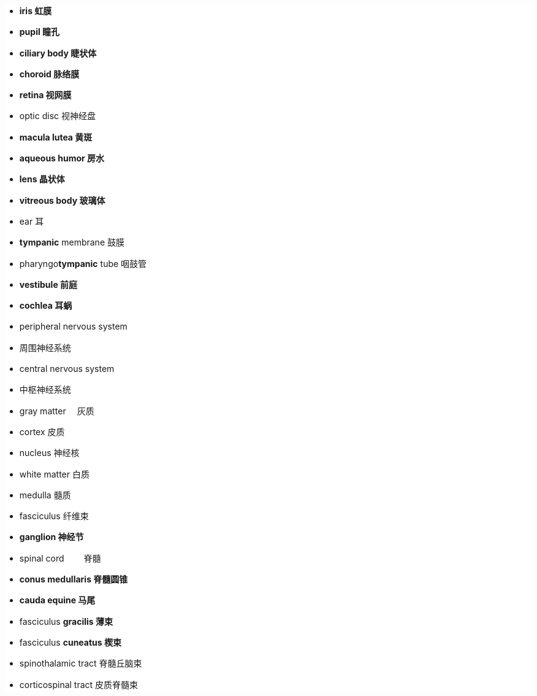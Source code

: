 - **iris                  虹膜**

- **pupil                瞳孔**

- **ciliary body        睫状体**

- **choroid          脉络膜**

- **retina              视网膜**

- optic disc         视神经盘

- **macula lutea        黄斑**

- **aqueous humor        房水**

- **lens               晶状体**

- **vitreous body       玻璃体**

- ear                  耳

- **tympanic** membrane    鼓膜

- pharyngo**tympanic** tube       咽鼓管

- **vestibule             前庭**

- **cochlea              耳蜗**

- peripheral nervous system

- 周围神经系统

- central nervous system 

- 中枢神经系统

- gray matter　       灰质

- cortex                      皮质

- nucleus                   神经核

- white matter                 白质

- medulla                     髓质

- fasciculus                 纤维束

- **ganglion                  神经节**

- spinal cord　　        脊髓

- **conus medullaris          脊髓圆锥**

- **cauda equine                马尾**

- fasciculus **gracilis             薄束**

- fasciculus **cuneatus     楔束**

- spinothalamic tract      脊髓丘脑束

- corticospinal tract       皮质脊髓束
